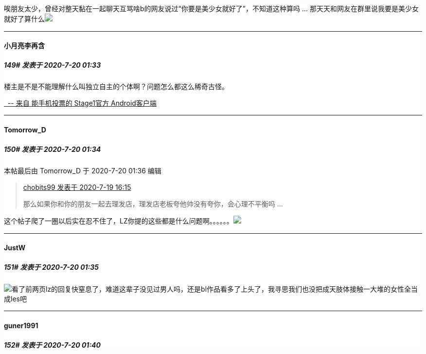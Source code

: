 唉朋友太少，曾经对整天黏在一起聊天互骂啥b的网友说过“你要是美少女就好了”，不知道这种算吗 ...</blockquote>
那天天和网友在群里说我要是美少女就好了算什么<img src="https://static.saraba1st.com/image/smiley/face2017/065.png" referrerpolicy="no-referrer">







-----

####  小月亮李再含  
##### 149#       发表于 2020-7-20 01:33




楼主是不是不能理解什么叫独立自主的个体啊？问题怎么都这么稀奇古怪。

[  -- 来自 能手机投票的 Stage1官方 Android客户端](https://www.coolapk.com/apk/140634)







-----

####  Tomorrow_D  
##### 150#       发表于 2020-7-20 01:34



 本帖最后由 Tomorrow_D 于 2020-7-20 01:36 编辑 
<blockquote><a href="httphttps://bbs.saraba1st.com/2b/forum.php?mod=redirect&amp;goto=findpost&amp;pid=48152211&amp;ptid=1947789" target="_blank">chobits99 发表于 2020-7-19 16:15</a>

那么如果你和你的朋友一起去理发店，理发店老板夸他帅没有夸你，会心理不平衡吗 ...</blockquote>
这个帖子爬了一圈以后实在忍不住了，LZ你提的这些都是什么问题啊。。。。。。<img src="https://static.saraba1st.com/image/smiley/face2017/068.png" referrerpolicy="no-referrer">







-----

####  JustW  
##### 151#       发表于 2020-7-20 01:35



<img src="https://static.saraba1st.com/image/smiley/face2017/001.png" referrerpolicy="no-referrer">看了前两页lz的回复快窒息了，难道这辈子没见过男人吗，还是bl作品看多了上头了，我寻思我们也没把成天肢体接触一大堆的女性全当成les吧







-----

####  guner1991  
##### 152#       发表于 2020-7-20 01:40
